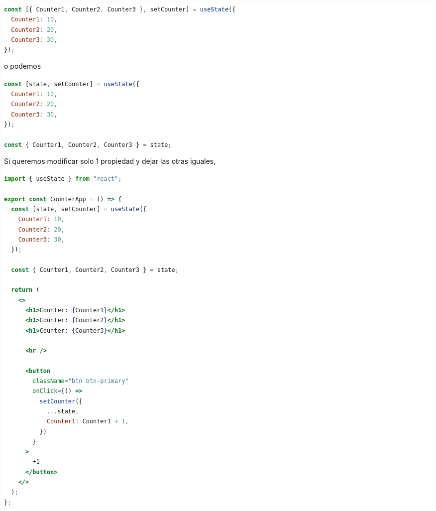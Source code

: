 ```jsx
const [{ Counter1, Counter2, Counter3 }, setCounter] = useState({
  Counter1: 10,
  Counter2: 20,
  Counter3: 30,
});
```

o podemos

```jsx
const [state, setCounter] = useState({
  Counter1: 10,
  Counter2: 20,
  Counter3: 30,
});

const { Counter1, Counter2, Counter3 } = state;
```

Si queremos modificar solo 1 propiedad y dejar las otras iguales,

```jsx
import { useState } from "react";

export const CounterApp = () => {
  const [state, setCounter] = useState({
    Counter1: 10,
    Counter2: 20,
    Counter3: 30,
  });

  const { Counter1, Counter2, Counter3 } = state;

  return (
    <>
      <h1>Counter: {Counter1}</h1>
      <h1>Counter: {Counter2}</h1>
      <h1>Counter: {Counter3}</h1>

      <hr />

      <button
        className="btn btn-primary"
        onClick={() =>
          setCounter({
            ...state,
            Counter1: Counter1 + 1,
          })
        }
      >
        +1
      </button>
    </>
  );
};
```
